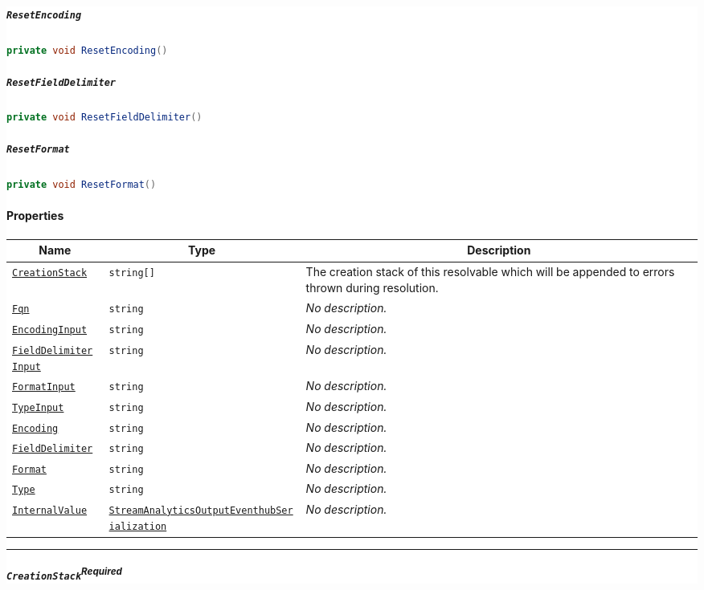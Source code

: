 ##### `ResetEncoding` <a name="ResetEncoding" id="@cdktf/provider-azurerm.streamAnalyticsOutputEventhub.StreamAnalyticsOutputEventhubSerializationOutputReference.resetEncoding"></a>

```csharp
private void ResetEncoding()
```

##### `ResetFieldDelimiter` <a name="ResetFieldDelimiter" id="@cdktf/provider-azurerm.streamAnalyticsOutputEventhub.StreamAnalyticsOutputEventhubSerializationOutputReference.resetFieldDelimiter"></a>

```csharp
private void ResetFieldDelimiter()
```

##### `ResetFormat` <a name="ResetFormat" id="@cdktf/provider-azurerm.streamAnalyticsOutputEventhub.StreamAnalyticsOutputEventhubSerializationOutputReference.resetFormat"></a>

```csharp
private void ResetFormat()
```


#### Properties <a name="Properties" id="Properties"></a>

| **Name** | **Type** | **Description** |
| --- | --- | --- |
| <code><a href="#@cdktf/provider-azurerm.streamAnalyticsOutputEventhub.StreamAnalyticsOutputEventhubSerializationOutputReference.property.creationStack">CreationStack</a></code> | <code>string[]</code> | The creation stack of this resolvable which will be appended to errors thrown during resolution. |
| <code><a href="#@cdktf/provider-azurerm.streamAnalyticsOutputEventhub.StreamAnalyticsOutputEventhubSerializationOutputReference.property.fqn">Fqn</a></code> | <code>string</code> | *No description.* |
| <code><a href="#@cdktf/provider-azurerm.streamAnalyticsOutputEventhub.StreamAnalyticsOutputEventhubSerializationOutputReference.property.encodingInput">EncodingInput</a></code> | <code>string</code> | *No description.* |
| <code><a href="#@cdktf/provider-azurerm.streamAnalyticsOutputEventhub.StreamAnalyticsOutputEventhubSerializationOutputReference.property.fieldDelimiterInput">FieldDelimiterInput</a></code> | <code>string</code> | *No description.* |
| <code><a href="#@cdktf/provider-azurerm.streamAnalyticsOutputEventhub.StreamAnalyticsOutputEventhubSerializationOutputReference.property.formatInput">FormatInput</a></code> | <code>string</code> | *No description.* |
| <code><a href="#@cdktf/provider-azurerm.streamAnalyticsOutputEventhub.StreamAnalyticsOutputEventhubSerializationOutputReference.property.typeInput">TypeInput</a></code> | <code>string</code> | *No description.* |
| <code><a href="#@cdktf/provider-azurerm.streamAnalyticsOutputEventhub.StreamAnalyticsOutputEventhubSerializationOutputReference.property.encoding">Encoding</a></code> | <code>string</code> | *No description.* |
| <code><a href="#@cdktf/provider-azurerm.streamAnalyticsOutputEventhub.StreamAnalyticsOutputEventhubSerializationOutputReference.property.fieldDelimiter">FieldDelimiter</a></code> | <code>string</code> | *No description.* |
| <code><a href="#@cdktf/provider-azurerm.streamAnalyticsOutputEventhub.StreamAnalyticsOutputEventhubSerializationOutputReference.property.format">Format</a></code> | <code>string</code> | *No description.* |
| <code><a href="#@cdktf/provider-azurerm.streamAnalyticsOutputEventhub.StreamAnalyticsOutputEventhubSerializationOutputReference.property.type">Type</a></code> | <code>string</code> | *No description.* |
| <code><a href="#@cdktf/provider-azurerm.streamAnalyticsOutputEventhub.StreamAnalyticsOutputEventhubSerializationOutputReference.property.internalValue">InternalValue</a></code> | <code><a href="#@cdktf/provider-azurerm.streamAnalyticsOutputEventhub.StreamAnalyticsOutputEventhubSerialization">StreamAnalyticsOutputEventhubSerialization</a></code> | *No description.* |

---

##### `CreationStack`<sup>Required</sup> <a name="CreationStack" id="@cdktf/provider-azurerm.streamAnalyticsOutputEventhub.StreamAnalyticsOutputEventhubSerializationOutputReference.property.creationStack"></a>
